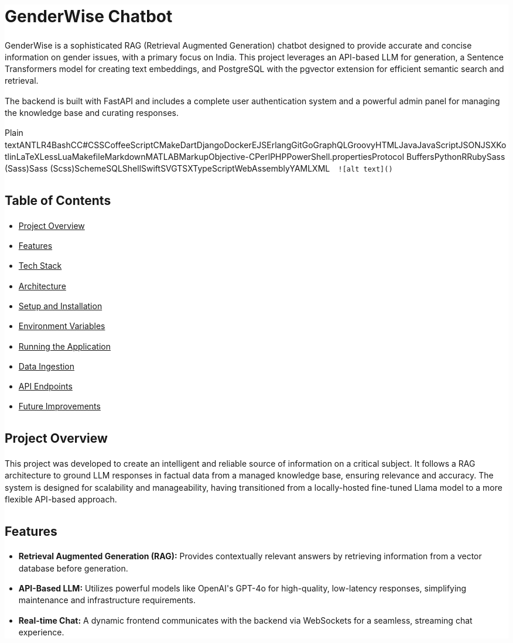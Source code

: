 GenderWise Chatbot
==================

GenderWise is a sophisticated RAG (Retrieval Augmented Generation) chatbot designed to provide accurate and concise information on gender issues, with a primary focus on India. This project leverages an API-based LLM for generation, a Sentence Transformers model for creating text embeddings, and PostgreSQL with the pgvector extension for efficient semantic search and retrieval.

The backend is built with FastAPI and includes a complete user authentication system and a powerful admin panel for managing the knowledge base and curating responses.

Plain textANTLR4BashCC#CSSCoffeeScriptCMakeDartDjangoDockerEJSErlangGitGoGraphQLGroovyHTMLJavaJavaScriptJSONJSXKotlinLaTeXLessLuaMakefileMarkdownMATLABMarkupObjective-CPerlPHPPowerShell.propertiesProtocol BuffersPythonRRubySass (Sass)Sass (Scss)SchemeSQLShellSwiftSVGTSXTypeScriptWebAssemblyYAMLXML`   ![alt text]()   `

Table of Contents
-----------------

*   [Project Overview](https://www.google.com/url?sa=E&q=#project-overview)
    
*   [Features](https://www.google.com/url?sa=E&q=#features)
    
*   [Tech Stack](https://www.google.com/url?sa=E&q=#tech-stack)
    
*   [Architecture](https://www.google.com/url?sa=E&q=#architecture)
    
*   [Setup and Installation](https://www.google.com/url?sa=E&q=#setup-and-installation)
    
*   [Environment Variables](https://www.google.com/url?sa=E&q=#environment-variables)
    
*   [Running the Application](https://www.google.com/url?sa=E&q=#running-the-application)
    
*   [Data Ingestion](https://www.google.com/url?sa=E&q=#data-ingestion)
    
*   [API Endpoints](https://www.google.com/url?sa=E&q=#api-endpoints)
    
*   [Future Improvements](https://www.google.com/url?sa=E&q=#future-improvements)
    

Project Overview
----------------

This project was developed to create an intelligent and reliable source of information on a critical subject. It follows a RAG architecture to ground LLM responses in factual data from a managed knowledge base, ensuring relevance and accuracy. The system is designed for scalability and manageability, having transitioned from a locally-hosted fine-tuned Llama model to a more flexible API-based approach.

Features
--------

*   **Retrieval Augmented Generation (RAG):** Provides contextually relevant answers by retrieving information from a vector database before generation.
    
*   **API-Based LLM:** Utilizes powerful models like OpenAI's GPT-4o for high-quality, low-latency responses, simplifying maintenance and infrastructure requirements.
    
*   **Real-time Chat:** A dynamic frontend communicates with the backend via WebSockets for a seamless, streaming chat experience.
    